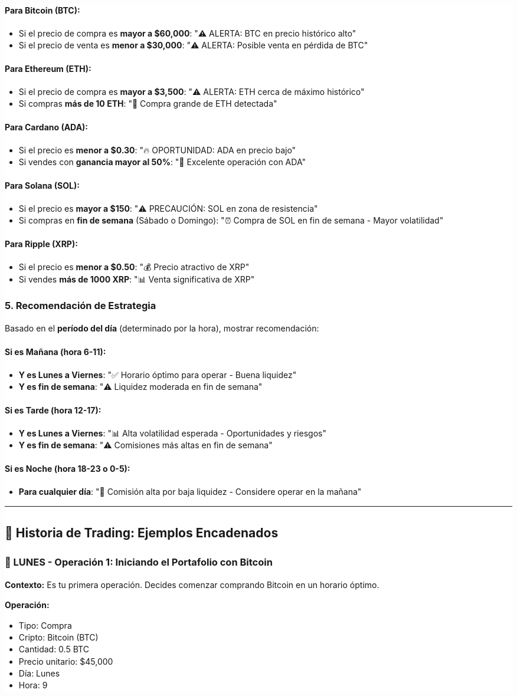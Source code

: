 #### Para Bitcoin (BTC):
- Si el precio de compra es **mayor a $60,000**: "⚠️ ALERTA: BTC en precio histórico alto"
- Si el precio de venta es **menor a $30,000**: "⚠️ ALERTA: Posible venta en pérdida de BTC"

#### Para Ethereum (ETH):
- Si el precio de compra es **mayor a $3,500**: "⚠️ ALERTA: ETH cerca de máximo histórico"
- Si compras **más de 10 ETH**: "💎 Compra grande de ETH detectada"

#### Para Cardano (ADA):
- Si el precio es **menor a $0.30**: "🔥 OPORTUNIDAD: ADA en precio bajo"
- Si vendes con **ganancia mayor al 50%**: "🎉 Excelente operación con ADA"

#### Para Solana (SOL):
- Si el precio es **mayor a $150**: "⚠️ PRECAUCIÓN: SOL en zona de resistencia"
- Si compras en **fin de semana** (Sábado o Domingo): "⏰ Compra de SOL en fin de semana - Mayor volatilidad"

#### Para Ripple (XRP):
- Si el precio es **menor a $0.50**: "💰 Precio atractivo de XRP"
- Si vendes **más de 1000 XRP**: "📊 Venta significativa de XRP"

### 5. Recomendación de Estrategia

Basado en el **período del día** (determinado por la hora), mostrar recomendación:

#### Si es Mañana (hora 6-11):
- **Y es Lunes a Viernes**: "✅ Horario óptimo para operar - Buena liquidez"
- **Y es fin de semana**: "⚠️ Liquidez moderada en fin de semana"

#### Si es Tarde (hora 12-17):
- **Y es Lunes a Viernes**: "📊 Alta volatilidad esperada - Oportunidades y riesgos"
- **Y es fin de semana**: "⚠️ Comisiones más altas en fin de semana"

#### Si es Noche (hora 18-23 o 0-5):
- **Para cualquier día**: "🌙 Comisión alta por baja liquidez - Considere operar en la mañana"

---

## 🎯 Historia de Trading: Ejemplos Encadenados

### 📅 LUNES - Operación 1: Iniciando el Portafolio con Bitcoin

**Contexto:** Es tu primera operación. Decides comenzar comprando Bitcoin en un horario óptimo.

**Operación:**
- Tipo: Compra
- Cripto: Bitcoin (BTC)
- Cantidad: 0.5 BTC
- Precio unitario: $45,000
- Día: Lunes
- Hora: 9
